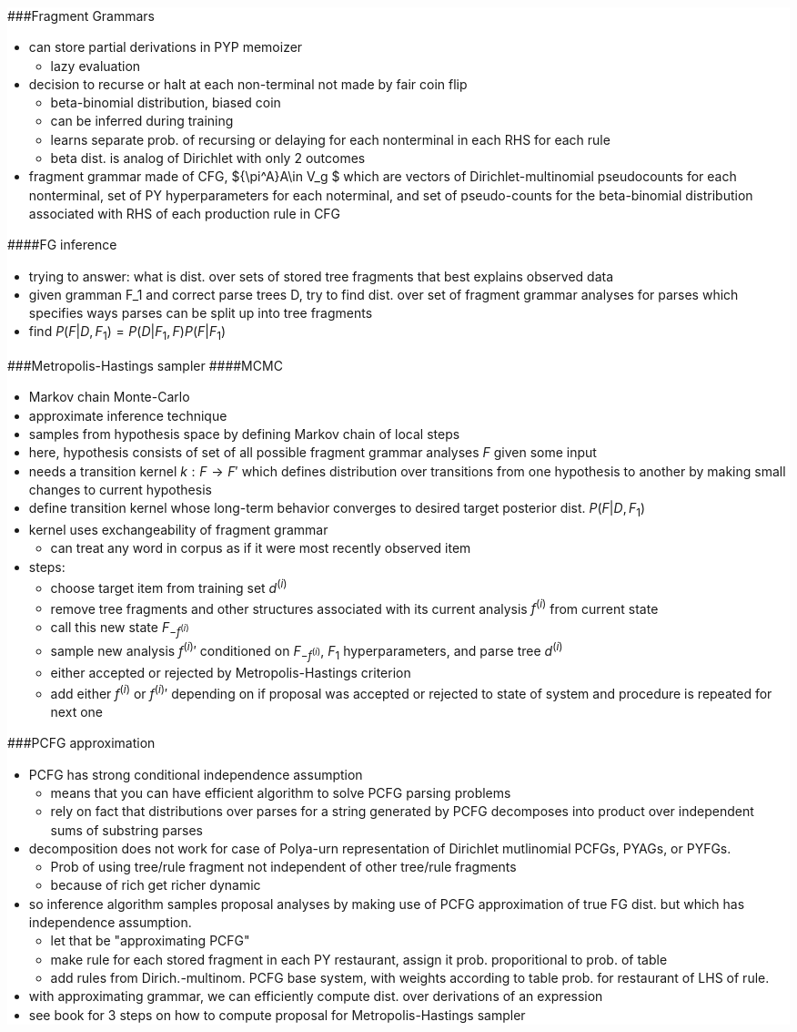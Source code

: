 ###Fragment Grammars
- can store partial derivations in PYP memoizer
	- lazy evaluation   
- decision to recurse or halt at each non-terminal not made by fair coin flip
	- beta-binomial distribution, biased coin
	- can be inferred during training
	- learns separate prob. of recursing or delaying for each nonterminal in each RHS for each rule
	- beta dist. is analog of Dirichlet with only 2 outcomes
- fragment grammar made of CFG, $\{\pi^A\}A\in V_g $ which are vectors of Dirichlet-multinomial pseudocounts for each nonterminal, set of PY hyperparameters for each noterminal, and set of pseudo-counts for the beta-binomial distribution associated with RHS of each production rule in CFG

####FG inference
- trying to answer: what is dist. over sets of stored tree fragments that best explains observed data
- given gramman F_1 and correct parse trees D, try to find dist. over set of fragment grammar analyses for parses which specifies ways parses can be split up into tree fragments
- find $P(F|D, F_1) = P(D|F_1, F) P(F|F_1)$

###Metropolis-Hastings sampler
####MCMC
- Markov chain Monte-Carlo
- approximate inference technique 
- samples from hypothesis space by defining Markov chain of local steps
- here, hypothesis consists of set of all possible fragment grammar analyses $F$ given some input
- needs a transition kernel $k:F \rightarrow F'$ which defines distribution over transitions from one hypothesis to another by making small changes to current hypothesis
- define transition kernel whose long-term behavior converges to desired target posterior dist. $P(F|D,F_1)$
- kernel uses exchangeability of fragment grammar
	- can treat any word in corpus as if it were most recently observed item
- steps:
	- choose target item from training set $d^{(i)}$
	- remove tree fragments and other structures associated with its current analysis $f^{(i)}$ from current state
	- call this new state $F_{-f^{(i)}}$
	- sample new analysis $f^{(i)}'$ conditioned on $F_{-f^{(i)}}$, $F_1$ hyperparameters, and parse tree $d^{(i)}$
	- either accepted or rejected by Metropolis-Hastings criterion 
	- add either $f^{(i)}$ or $f^{(i)}'$ depending on if proposal was accepted or rejected to state of system and procedure is repeated for next one

###PCFG approximation
- PCFG has strong conditional independence assumption
	- means that you can have efficient algorithm to solve PCFG parsing problems
	- rely on fact that distributions over parses for a string generated by PCFG decomposes into product over independent sums of substring parses
- decomposition does not work for case of Polya-urn representation of Dirichlet mutlinomial PCFGs, PYAGs, or PYFGs.
	- Prob of using tree/rule fragment not independent of other tree/rule fragments
	- because of rich get richer dynamic
- so inference algorithm samples proposal analyses by making use of PCFG approximation of true FG dist. but which has independence assumption.
	- let that be "approximating PCFG"
	- make rule for each stored fragment in each PY restaurant, assign it prob. proporitional to prob. of table
	- add rules from Dirich.-multinom. PCFG base system, with weights according to table prob. for restaurant of LHS of rule.
- with approximating grammar, we can efficiently compute dist. over derivations of an expression  
- see book for 3 steps on how to compute proposal for Metropolis-Hastings sampler 
